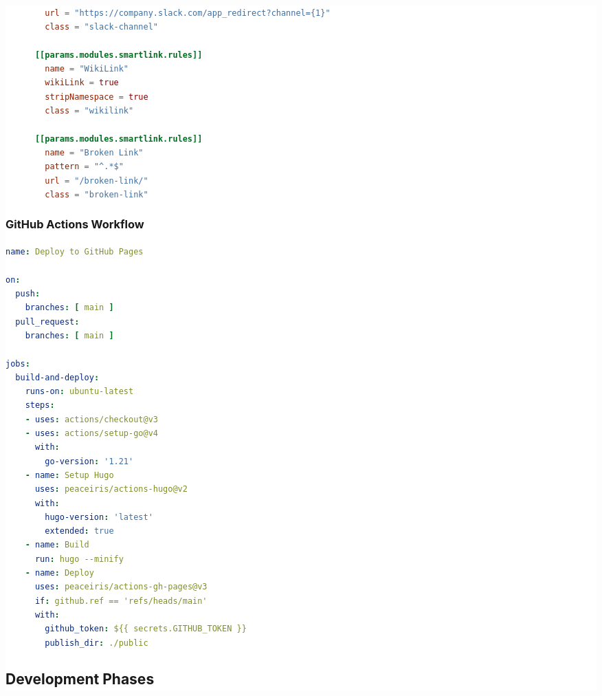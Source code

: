 ```toml
        url = "https://company.slack.com/app_redirect?channel={1}"
        class = "slack-channel"
      
      [[params.modules.smartlink.rules]]
        name = "WikiLink"
        wikiLink = true
        stripNamespace = true
        class = "wikilink"
      
      [[params.modules.smartlink.rules]]
        name = "Broken Link"
        pattern = "^.*$"
        url = "/broken-link/"
        class = "broken-link"
```

### GitHub Actions Workflow
```yaml
name: Deploy to GitHub Pages

on:
  push:
    branches: [ main ]
  pull_request:
    branches: [ main ]

jobs:
  build-and-deploy:
    runs-on: ubuntu-latest
    steps:
    - uses: actions/checkout@v3
    - uses: actions/setup-go@v4
      with:
        go-version: '1.21'
    - name: Setup Hugo
      uses: peaceiris/actions-hugo@v2
      with:
        hugo-version: 'latest'
        extended: true
    - name: Build
      run: hugo --minify
    - name: Deploy
      uses: peaceiris/actions-gh-pages@v3
      if: github.ref == 'refs/heads/main'
      with:
        github_token: ${{ secrets.GITHUB_TOKEN }}
        publish_dir: ./public
```

## Development Phases
